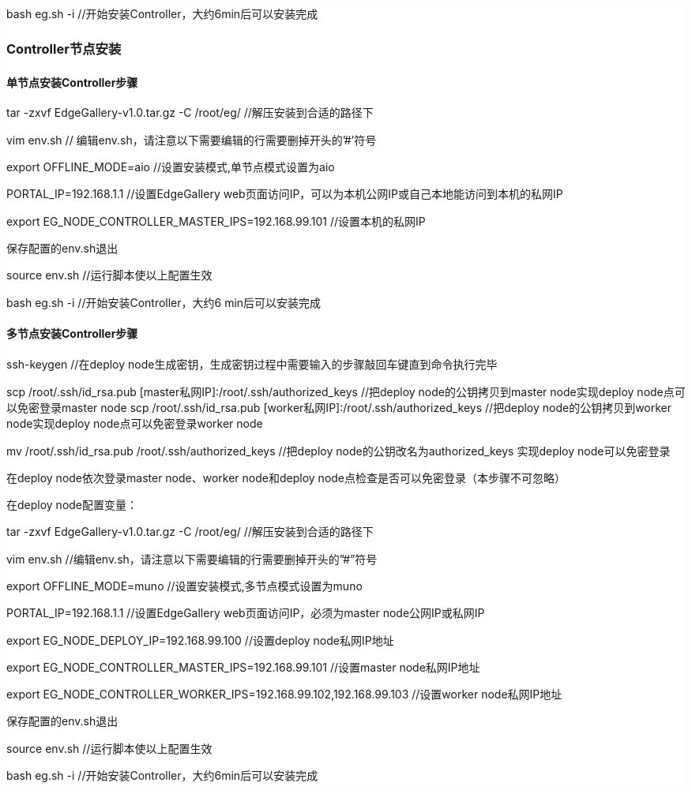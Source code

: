 bash  eg.sh  -i        		//开始安装Controller，大约6min后可以安装完成

 

### Controller节点安装

#### 单节点安装Controller步骤

tar -zxvf  EdgeGallery-v1.0.tar.gz  -C  /root/eg/  //解压安装到合适的路径下 

vim env.sh   					// 编辑env.sh，请注意以下需要编辑的行需要删掉开头的’#’符号

export OFFLINE_MODE=aio   		//设置安装模式,单节点模式设置为aio

PORTAL_IP=192.168.1.1   	 //设置EdgeGallery web页面访问IP，可以为本机公网IP或自己本地能访问到本机的私网IP

export EG_NODE_CONTROLLER_MASTER_IPS=192.168.99.101   	//设置本机的私网IP

保存配置的env.sh退出

source  env.sh   	//运行脚本使以上配置生效

bash  eg.sh  -i   		//开始安装Controller，大约6 min后可以安装完成

 

#### 多节点安装Controller步骤

ssh-keygen  	//在deploy node生成密钥，生成密钥过程中需要输入的步骤敲回车键直到命令执行完毕

scp /root/.ssh/id_rsa.pub [master私网IP]:/root/.ssh/authorized_keys  	//把deploy node的公钥拷贝到master node实现deploy node点可以免密登录master node 
scp /root/.ssh/id_rsa.pub [worker私网IP]:/root/.ssh/authorized_keys 	//把deploy node的公钥拷贝到worker node实现deploy node点可以免密登录worker node

mv  /root/.ssh/id_rsa.pub  /root/.ssh/authorized_keys  		//把deploy node的公钥改名为authorized_keys 实现deploy node可以免密登录

在deploy node依次登录master node、worker node和deploy node点检查是否可以免密登录（本步骤不可忽略）

在deploy node配置变量：

tar -zxvf  EdgeGallery-v1.0.tar.gz  -C  /root/eg/   		//解压安装到合适的路径下 

vim env.sh   						//编辑env.sh，请注意以下需要编辑的行需要删掉开头的”#”符号

export OFFLINE_MODE=muno   			//设置安装模式,多节点模式设置为muno

PORTAL_IP=192.168.1.1  				//设置EdgeGallery web页面访问IP，必须为master node公网IP或私网IP

export EG_NODE_DEPLOY_IP=192.168.99.100  	//设置deploy node私网IP地址

export EG_NODE_CONTROLLER_MASTER_IPS=192.168.99.101	//设置master node私网IP地址

export EG_NODE_CONTROLLER_WORKER_IPS=192.168.99.102,192.168.99.103		//设置worker node私网IP地址

保存配置的env.sh退出

source  env.sh   		//运行脚本使以上配置生效

bash  eg.sh  -i   		//开始安装Controller，大约6min后可以安装完成

 
